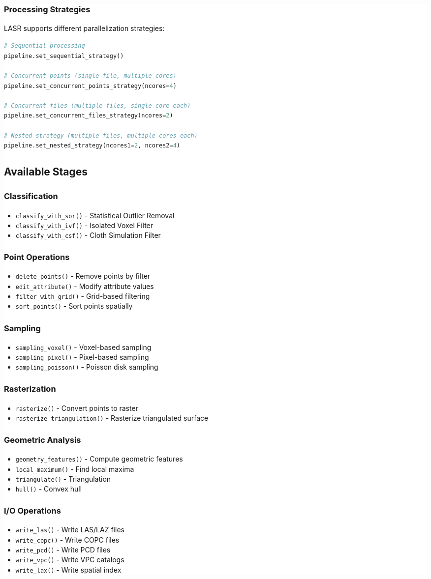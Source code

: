 ### Processing Strategies

LASR supports different parallelization strategies:

```python
# Sequential processing
pipeline.set_sequential_strategy()

# Concurrent points (single file, multiple cores)
pipeline.set_concurrent_points_strategy(ncores=4)

# Concurrent files (multiple files, single core each)
pipeline.set_concurrent_files_strategy(ncores=2)

# Nested strategy (multiple files, multiple cores each)
pipeline.set_nested_strategy(ncores1=2, ncores2=4)
```

## Available Stages

### Classification
- `classify_with_sor()` - Statistical Outlier Removal
- `classify_with_ivf()` - Isolated Voxel Filter  
- `classify_with_csf()` - Cloth Simulation Filter

### Point Operations
- `delete_points()` - Remove points by filter
- `edit_attribute()` - Modify attribute values
- `filter_with_grid()` - Grid-based filtering
- `sort_points()` - Sort points spatially

### Sampling
- `sampling_voxel()` - Voxel-based sampling
- `sampling_pixel()` - Pixel-based sampling
- `sampling_poisson()` - Poisson disk sampling

### Rasterization
- `rasterize()` - Convert points to raster
- `rasterize_triangulation()` - Rasterize triangulated surface

### Geometric Analysis
- `geometry_features()` - Compute geometric features
- `local_maximum()` - Find local maxima
- `triangulate()` - Triangulation
- `hull()` - Convex hull

### I/O Operations
- `write_las()` - Write LAS/LAZ files
- `write_copc()` - Write COPC files
- `write_pcd()` - Write PCD files
- `write_vpc()` - Write VPC catalogs
- `write_lax()` - Write spatial index
